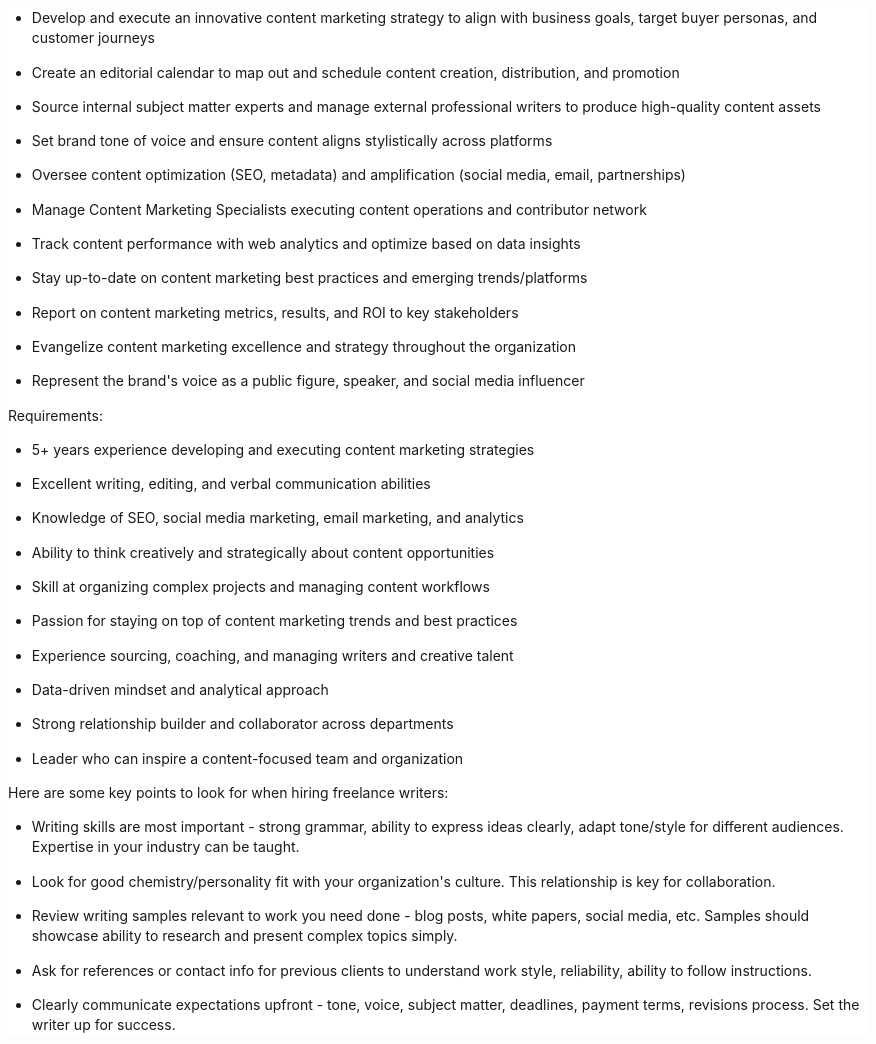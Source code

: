 - Develop and execute an innovative content marketing strategy to align with business goals, target buyer personas, and customer journeys

- Create an editorial calendar to map out and schedule content creation, distribution, and promotion

- Source internal subject matter experts and manage external professional writers to produce high-quality content assets 

- Set brand tone of voice and ensure content aligns stylistically across platforms

- Oversee content optimization (SEO, metadata) and amplification (social media, email, partnerships)

- Manage Content Marketing Specialists executing content operations and contributor network

- Track content performance with web analytics and optimize based on data insights 

- Stay up-to-date on content marketing best practices and emerging trends/platforms

- Report on content marketing metrics, results, and ROI to key stakeholders

- Evangelize content marketing excellence and strategy throughout the organization

- Represent the brand's voice as a public figure, speaker, and social media influencer

Requirements:

- 5+ years experience developing and executing content marketing strategies

- Excellent writing, editing, and verbal communication abilities

- Knowledge of SEO, social media marketing, email marketing, and analytics

- Ability to think creatively and strategically about content opportunities 

- Skill at organizing complex projects and managing content workflows

- Passion for staying on top of content marketing trends and best practices

- Experience sourcing, coaching, and managing writers and creative talent

- Data-driven mindset and analytical approach

- Strong relationship builder and collaborator across departments 

- Leader who can inspire a content-focused team and organization

 Here are some key points to look for when hiring freelance writers:

- Writing skills are most important - strong grammar, ability to express ideas clearly, adapt tone/style for different audiences. Expertise in your industry can be taught. 

- Look for good chemistry/personality fit with your organization's culture. This relationship is key for collaboration.  

- Review writing samples relevant to work you need done - blog posts, white papers, social media, etc. Samples should showcase ability to research and present complex topics simply.

- Ask for references or contact info for previous clients to understand work style, reliability, ability to follow instructions.

- Clearly communicate expectations upfront - tone, voice, subject matter, deadlines, payment terms, revisions process. Set the writer up for success.
